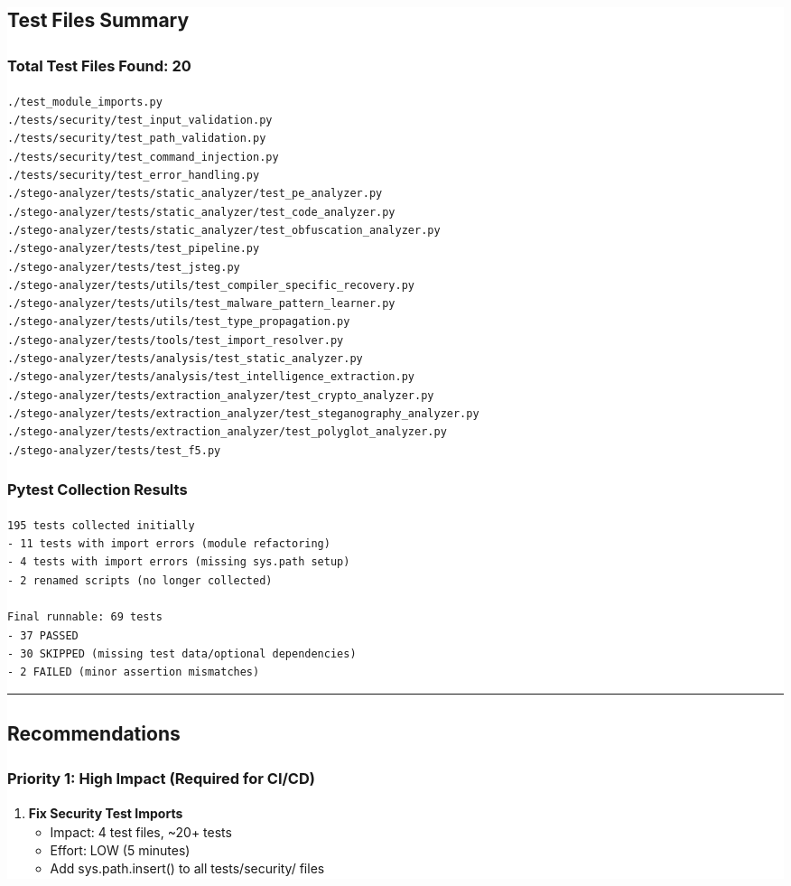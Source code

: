 
## Test Files Summary

### Total Test Files Found: 20

```
./test_module_imports.py
./tests/security/test_input_validation.py
./tests/security/test_path_validation.py
./tests/security/test_command_injection.py
./tests/security/test_error_handling.py
./stego-analyzer/tests/static_analyzer/test_pe_analyzer.py
./stego-analyzer/tests/static_analyzer/test_code_analyzer.py
./stego-analyzer/tests/static_analyzer/test_obfuscation_analyzer.py
./stego-analyzer/tests/test_pipeline.py
./stego-analyzer/tests/test_jsteg.py
./stego-analyzer/tests/utils/test_compiler_specific_recovery.py
./stego-analyzer/tests/utils/test_malware_pattern_learner.py
./stego-analyzer/tests/utils/test_type_propagation.py
./stego-analyzer/tests/tools/test_import_resolver.py
./stego-analyzer/tests/analysis/test_static_analyzer.py
./stego-analyzer/tests/analysis/test_intelligence_extraction.py
./stego-analyzer/tests/extraction_analyzer/test_crypto_analyzer.py
./stego-analyzer/tests/extraction_analyzer/test_steganography_analyzer.py
./stego-analyzer/tests/extraction_analyzer/test_polyglot_analyzer.py
./stego-analyzer/tests/test_f5.py
```

### Pytest Collection Results

```
195 tests collected initially
- 11 tests with import errors (module refactoring)
- 4 tests with import errors (missing sys.path setup)
- 2 renamed scripts (no longer collected)

Final runnable: 69 tests
- 37 PASSED
- 30 SKIPPED (missing test data/optional dependencies)
- 2 FAILED (minor assertion mismatches)
```

---

## Recommendations

### Priority 1: High Impact (Required for CI/CD)

1. **Fix Security Test Imports**
   - Impact: 4 test files, ~20+ tests
   - Effort: LOW (5 minutes)
   - Add sys.path.insert() to all tests/security/ files
